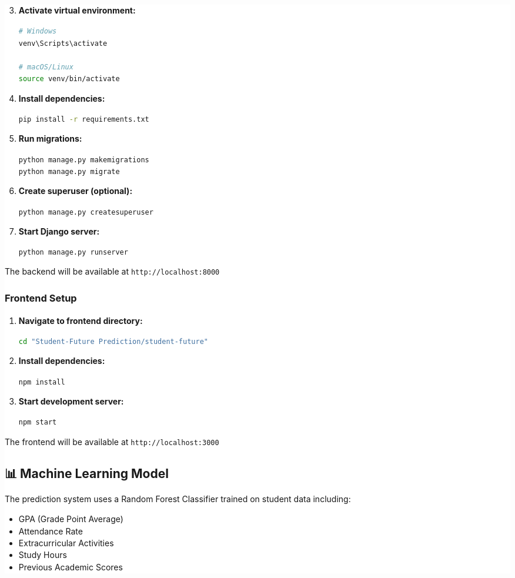 3. **Activate virtual environment:**
   ```bash
   # Windows
   venv\Scripts\activate
   
   # macOS/Linux
   source venv/bin/activate
   ```

4. **Install dependencies:**
   ```bash
   pip install -r requirements.txt
   ```

5. **Run migrations:**
   ```bash
   python manage.py makemigrations
   python manage.py migrate
   ```

6. **Create superuser (optional):**
   ```bash
   python manage.py createsuperuser
   ```

7. **Start Django server:**
   ```bash
   python manage.py runserver
   ```

The backend will be available at `http://localhost:8000`

### Frontend Setup

1. **Navigate to frontend directory:**
   ```bash
   cd "Student-Future Prediction/student-future"
   ```

2. **Install dependencies:**
   ```bash
   npm install
   ```

3. **Start development server:**
   ```bash
   npm start
   ```

The frontend will be available at `http://localhost:3000`

## 📊 Machine Learning Model

The prediction system uses a Random Forest Classifier trained on student data including:
- GPA (Grade Point Average)
- Attendance Rate
- Extracurricular Activities
- Study Hours
- Previous Academic Scores
